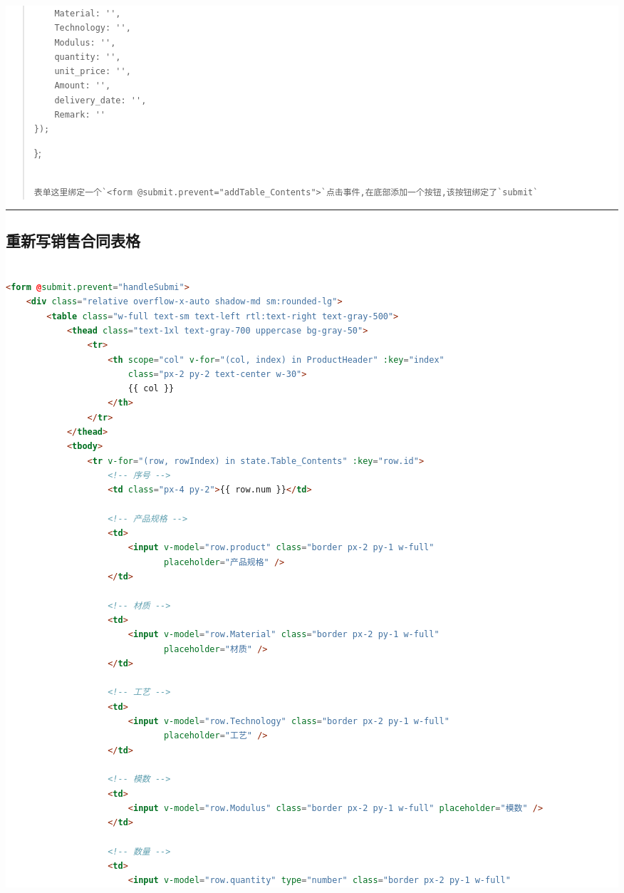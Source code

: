 >         Material: '',
>         Technology: '',
>         Modulus: '',
>         quantity: '',
>         unit_price: '',
>         Amount: '',
>         delivery_date: '',
>         Remark: ''
>     });
> };
> ```
>
> 表单这里绑定一个`<form @submit.prevent="addTable_Contents">`点击事件,在底部添加一个按钮,该按钮绑定了`submit`



---

## 重新写销售合同表格

```html

<form @submit.prevent="handleSubmi">
    <div class="relative overflow-x-auto shadow-md sm:rounded-lg">
        <table class="w-full text-sm text-left rtl:text-right text-gray-500">
            <thead class="text-1xl text-gray-700 uppercase bg-gray-50">
                <tr>
                    <th scope="col" v-for="(col, index) in ProductHeader" :key="index"
                        class="px-2 py-2 text-center w-30">
                        {{ col }}
                    </th>
                </tr>
            </thead>
            <tbody>
                <tr v-for="(row, rowIndex) in state.Table_Contents" :key="row.id">
                    <!-- 序号 -->
                    <td class="px-4 py-2">{{ row.num }}</td>

                    <!-- 产品规格 -->
                    <td>
                        <input v-model="row.product" class="border px-2 py-1 w-full"
                               placeholder="产品规格" />
                    </td>

                    <!-- 材质 -->
                    <td>
                        <input v-model="row.Material" class="border px-2 py-1 w-full"
                               placeholder="材质" />
                    </td>

                    <!-- 工艺 -->
                    <td>
                        <input v-model="row.Technology" class="border px-2 py-1 w-full"
                               placeholder="工艺" />
                    </td>

                    <!-- 模数 -->
                    <td>
                        <input v-model="row.Modulus" class="border px-2 py-1 w-full" placeholder="模数" />
                    </td>

                    <!-- 数量 -->
                    <td>
                        <input v-model="row.quantity" type="number" class="border px-2 py-1 w-full"
```